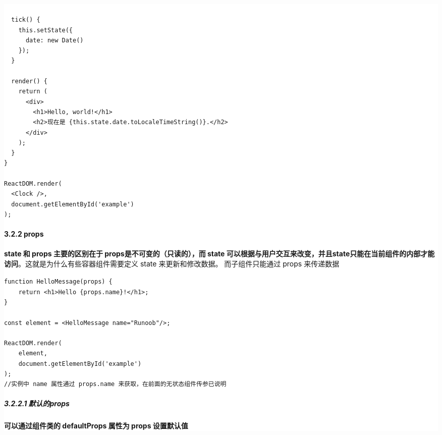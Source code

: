 ```react
 
  tick() {
    this.setState({
      date: new Date()
    });
  }
 
  render() {
    return (
      <div>
        <h1>Hello, world!</h1>
        <h2>现在是 {this.state.date.toLocaleTimeString()}.</h2>
      </div>
    );
  }
}
 
ReactDOM.render(
  <Clock />,
  document.getElementById('example')
);
```





#### 3.2.2 props



**state 和 props 主要的区别在于 props是不可变的（只读的），而 state 可以根据与用户交互来改变，并且state只能在当前组件的内部才能访问**。这就是为什么有些容器组件需要定义 state 来更新和修改数据。 而子组件只能通过 props 来传递数据



```react
function HelloMessage(props) {
    return <h1>Hello {props.name}!</h1>;
}
 
const element = <HelloMessage name="Runoob"/>;
 
ReactDOM.render(
    element,
    document.getElementById('example')
);
//实例中 name 属性通过 props.name 来获取，在前面的无状态组件传参已说明
```





##### 3.2.2.1 默认的props



**可以通过组件类的 defaultProps 属性为 props 设置默认值**
